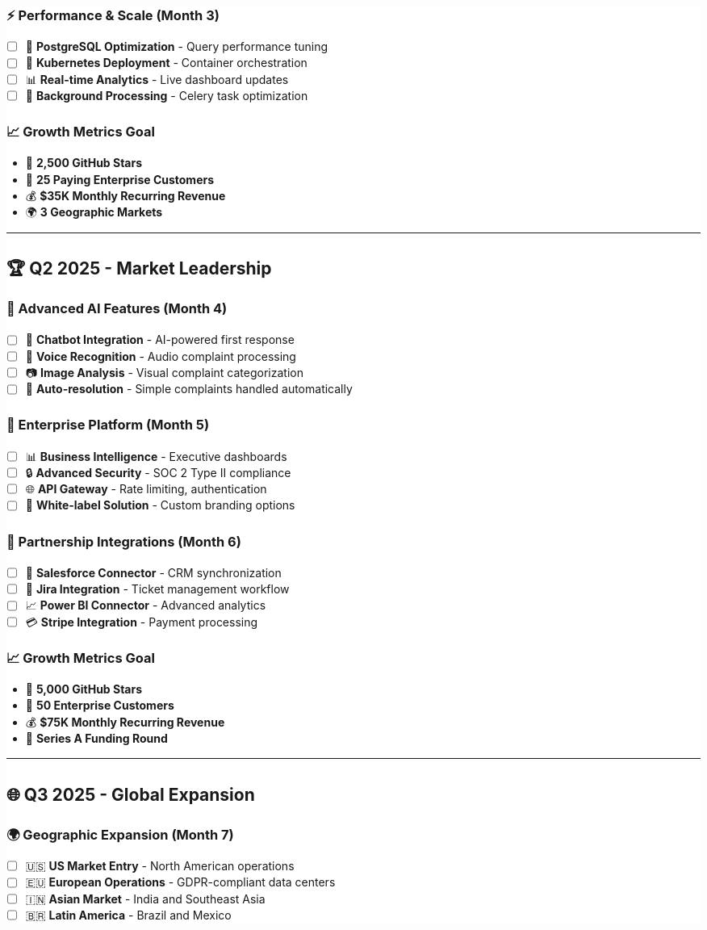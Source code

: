 ### **⚡ Performance & Scale (Month 3)**
- [ ] 🐘 **PostgreSQL Optimization** - Query performance tuning
- [ ] 🐳 **Kubernetes Deployment** - Container orchestration
- [ ] 📊 **Real-time Analytics** - Live dashboard updates
- [ ] 🔄 **Background Processing** - Celery task optimization

### **📈 Growth Metrics Goal**
- 🎯 **2,500 GitHub Stars**
- 🏢 **25 Paying Enterprise Customers**
- 💰 **$35K Monthly Recurring Revenue**
- 🌍 **3 Geographic Markets**

---

## 🏆 **Q2 2025 - Market Leadership**

### **🧠 Advanced AI Features (Month 4)**
- [ ] 🤖 **Chatbot Integration** - AI-powered first response
- [ ] 🎤 **Voice Recognition** - Audio complaint processing
- [ ] 📷 **Image Analysis** - Visual complaint categorization
- [ ] 🔄 **Auto-resolution** - Simple complaints handled automatically

### **🏢 Enterprise Platform (Month 5)**
- [ ] 📊 **Business Intelligence** - Executive dashboards
- [ ] 🔒 **Advanced Security** - SOC 2 Type II compliance
- [ ] 🌐 **API Gateway** - Rate limiting, authentication
- [ ] 📱 **White-label Solution** - Custom branding options

### **🤝 Partnership Integrations (Month 6)**
- [ ] 💼 **Salesforce Connector** - CRM synchronization
- [ ] 🎫 **Jira Integration** - Ticket management workflow
- [ ] 📈 **Power BI Connector** - Advanced analytics
- [ ] 💳 **Stripe Integration** - Payment processing

### **📈 Growth Metrics Goal**
- 🎯 **5,000 GitHub Stars**
- 🏢 **50 Enterprise Customers**
- 💰 **$75K Monthly Recurring Revenue**
- 🚀 **Series A Funding Round**

---

## 🌐 **Q3 2025 - Global Expansion**

### **🌍 Geographic Expansion (Month 7)**
- [ ] 🇺🇸 **US Market Entry** - North American operations
- [ ] 🇪🇺 **European Operations** - GDPR-compliant data centers
- [ ] 🇮🇳 **Asian Market** - India and Southeast Asia
- [ ] 🇧🇷 **Latin America** - Brazil and Mexico

